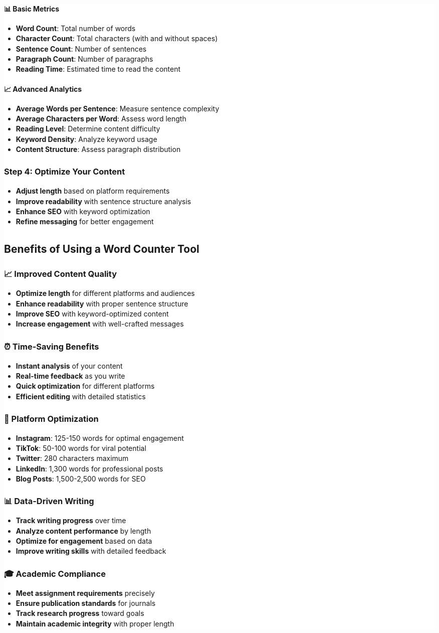 #### 📊 Basic Metrics
- **Word Count**: Total number of words
- **Character Count**: Total characters (with and without spaces)
- **Sentence Count**: Number of sentences
- **Paragraph Count**: Number of paragraphs
- **Reading Time**: Estimated time to read the content

#### 📈 Advanced Analytics
- **Average Words per Sentence**: Measure sentence complexity
- **Average Characters per Word**: Assess word length
- **Reading Level**: Determine content difficulty
- **Keyword Density**: Analyze keyword usage
- **Content Structure**: Assess paragraph distribution

### Step 4: Optimize Your Content
- **Adjust length** based on platform requirements
- **Improve readability** with sentence structure analysis
- **Enhance SEO** with keyword optimization
- **Refine messaging** for better engagement

## Benefits of Using a Word Counter Tool

### 📈 Improved Content Quality
- **Optimize length** for different platforms and audiences
- **Enhance readability** with proper sentence structure
- **Improve SEO** with keyword-optimized content
- **Increase engagement** with well-crafted messages

### ⏰ Time-Saving Benefits
- **Instant analysis** of your content
- **Real-time feedback** as you write
- **Quick optimization** for different platforms
- **Efficient editing** with detailed statistics

### 🎯 Platform Optimization
- **Instagram**: 125-150 words for optimal engagement
- **TikTok**: 50-100 words for viral potential
- **Twitter**: 280 characters maximum
- **LinkedIn**: 1,300 words for professional posts
- **Blog Posts**: 1,500-2,500 words for SEO

### 📊 Data-Driven Writing
- **Track writing progress** over time
- **Analyze content performance** by length
- **Optimize for engagement** based on data
- **Improve writing skills** with detailed feedback

### 🎓 Academic Compliance
- **Meet assignment requirements** precisely
- **Ensure publication standards** for journals
- **Track research progress** toward goals
- **Maintain academic integrity** with proper length
